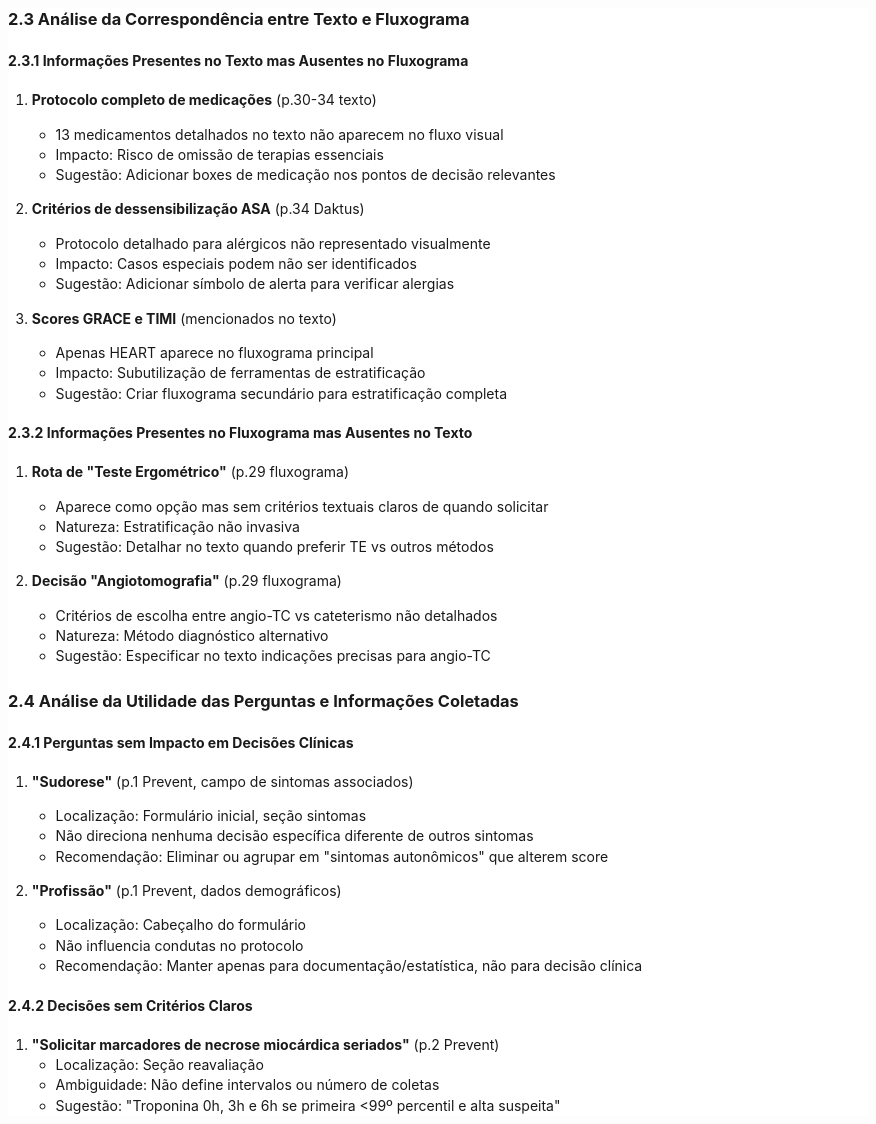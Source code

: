 ### 2.3 Análise da Correspondência entre Texto e Fluxograma

#### 2.3.1 Informações Presentes no Texto mas Ausentes no Fluxograma

1. **Protocolo completo de medicações** (p.30-34 texto)
   - 13 medicamentos detalhados no texto não aparecem no fluxo visual
   - Impacto: Risco de omissão de terapias essenciais
   - Sugestão: Adicionar boxes de medicação nos pontos de decisão relevantes

2. **Critérios de dessensibilização ASA** (p.34 Daktus)
   - Protocolo detalhado para alérgicos não representado visualmente
   - Impacto: Casos especiais podem não ser identificados
   - Sugestão: Adicionar símbolo de alerta para verificar alergias

3. **Scores GRACE e TIMI** (mencionados no texto)
   - Apenas HEART aparece no fluxograma principal
   - Impacto: Subutilização de ferramentas de estratificação
   - Sugestão: Criar fluxograma secundário para estratificação completa

#### 2.3.2 Informações Presentes no Fluxograma mas Ausentes no Texto

1. **Rota de "Teste Ergométrico"** (p.29 fluxograma)
   - Aparece como opção mas sem critérios textuais claros de quando solicitar
   - Natureza: Estratificação não invasiva
   - Sugestão: Detalhar no texto quando preferir TE vs outros métodos

2. **Decisão "Angiotomografia"** (p.29 fluxograma)
   - Critérios de escolha entre angio-TC vs cateterismo não detalhados
   - Natureza: Método diagnóstico alternativo
   - Sugestão: Especificar no texto indicações precisas para angio-TC

### 2.4 Análise da Utilidade das Perguntas e Informações Coletadas

#### 2.4.1 Perguntas sem Impacto em Decisões Clínicas

1. **"Sudorese"** (p.1 Prevent, campo de sintomas associados)
   - Localização: Formulário inicial, seção sintomas
   - Não direciona nenhuma decisão específica diferente de outros sintomas
   - Recomendação: Eliminar ou agrupar em "sintomas autonômicos" que alterem score

2. **"Profissão"** (p.1 Prevent, dados demográficos)
   - Localização: Cabeçalho do formulário
   - Não influencia condutas no protocolo
   - Recomendação: Manter apenas para documentação/estatística, não para decisão clínica

#### 2.4.2 Decisões sem Critérios Claros

1. **"Solicitar marcadores de necrose miocárdica seriados"** (p.2 Prevent)
   - Localização: Seção reavaliação
   - Ambiguidade: Não define intervalos ou número de coletas
   - Sugestão: "Troponina 0h, 3h e 6h se primeira <99º percentil e alta suspeita"
